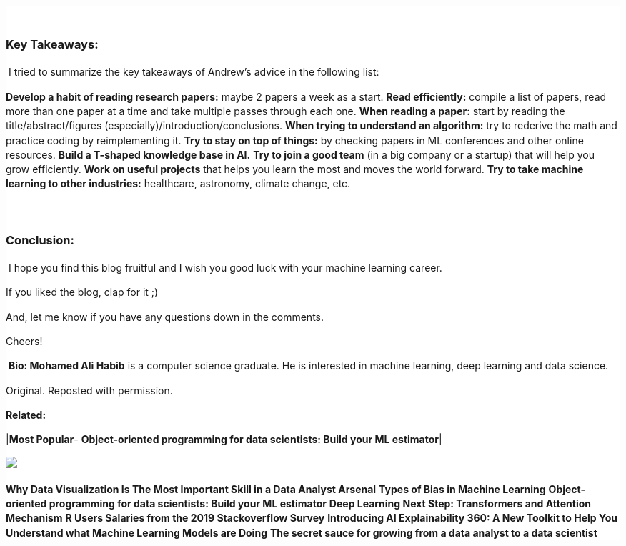  

### **Key Takeaways:**

 I tried to summarize the key takeaways of Andrew’s advice in the following list:

**Develop a habit of reading research papers:** maybe 2 papers a week as a start.
**Read efficiently:** compile a list of papers, read more than one paper at a time and take multiple passes through each one.
**When reading a paper:** start by reading the title/abstract/figures (especially)/introduction/conclusions.
**When trying to understand an algorithm:** try to rederive the math and practice coding by reimplementing it.
**Try to stay on top of things:** by checking papers in ML conferences and other online resources.
**Build a T-shaped knowledge base in AI.**
**Try to join a good team** (in a big company or a startup) that will help you grow efficiently.
**Work on useful projects** that helps you learn the most and moves the world forward.
**Try to take machine learning to other industries:** healthcare, astronomy, climate change, etc.

 

### **Conclusion:**

 I hope you find this blog fruitful and I wish you good luck with your machine learning career.

If you liked the blog, clap for it ;)

And, let me know if you have any questions down in the comments.

Cheers!

 **Bio: Mohamed Ali Habib** is a computer science graduate. He is interested in machine learning, deep learning and data science.

Original. Reposted with permission.

**Related:**



 




|**Most Popular**- **Object-oriented programming for data scientists: Build your ML estimator**|

![](http://feedproxy.google.com/wp-content/uploads/where-ds-come-from.jpg)


**Why Data Visualization Is The Most Important Skill in a Data Analyst Arsenal**
**Types of Bias in Machine Learning**
**Object-oriented programming for data scientists: Build your ML estimator**
**Deep Learning Next Step: Transformers and Attention Mechanism**
**R Users Salaries from the 2019 Stackoverflow Survey**
**Introducing AI Explainability 360: A New Toolkit to Help You Understand what Machine Learning Models are Doing**
**The secret sauce for growing from a data analyst to a data scientist**


